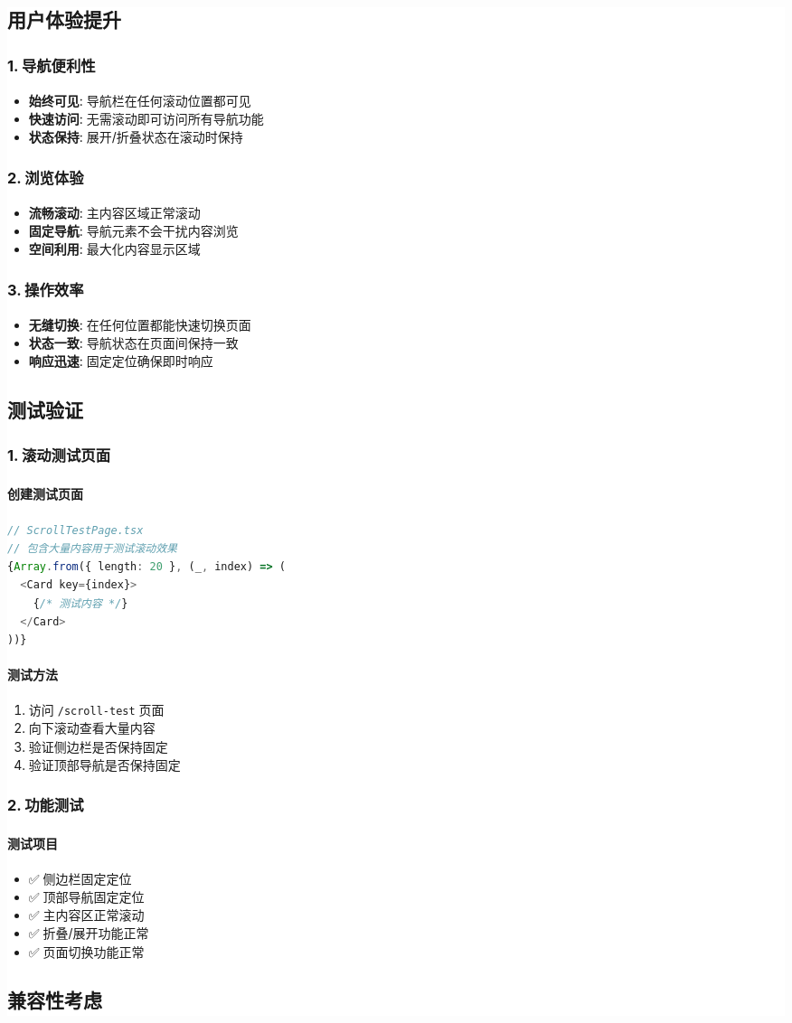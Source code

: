 ## 用户体验提升

### 1. 导航便利性
- **始终可见**: 导航栏在任何滚动位置都可见
- **快速访问**: 无需滚动即可访问所有导航功能
- **状态保持**: 展开/折叠状态在滚动时保持

### 2. 浏览体验
- **流畅滚动**: 主内容区域正常滚动
- **固定导航**: 导航元素不会干扰内容浏览
- **空间利用**: 最大化内容显示区域

### 3. 操作效率
- **无缝切换**: 在任何位置都能快速切换页面
- **状态一致**: 导航状态在页面间保持一致
- **响应迅速**: 固定定位确保即时响应

## 测试验证

### 1. 滚动测试页面

#### 创建测试页面
```typescript
// ScrollTestPage.tsx
// 包含大量内容用于测试滚动效果
{Array.from({ length: 20 }, (_, index) => (
  <Card key={index}>
    {/* 测试内容 */}
  </Card>
))}
```

#### 测试方法
1. 访问 `/scroll-test` 页面
2. 向下滚动查看大量内容
3. 验证侧边栏是否保持固定
4. 验证顶部导航是否保持固定

### 2. 功能测试

#### 测试项目
- ✅ 侧边栏固定定位
- ✅ 顶部导航固定定位
- ✅ 主内容区正常滚动
- ✅ 折叠/展开功能正常
- ✅ 页面切换功能正常

## 兼容性考虑
